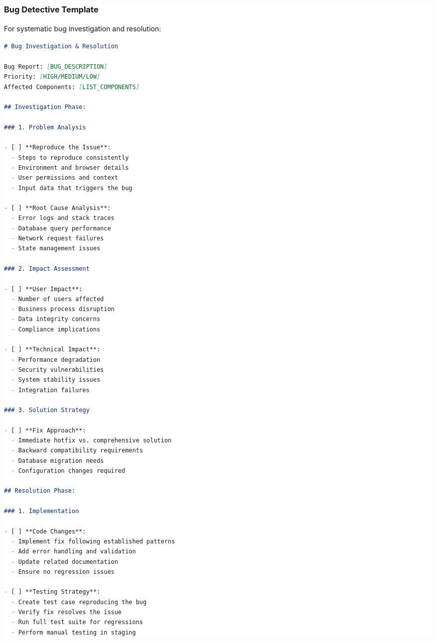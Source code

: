 ### Bug Detective Template

For systematic bug investigation and resolution:

```markdown
# Bug Investigation & Resolution

Bug Report: [BUG_DESCRIPTION]
Priority: [HIGH/MEDIUM/LOW]
Affected Components: [LIST_COMPONENTS]

## Investigation Phase:

### 1. Problem Analysis

- [ ] **Reproduce the Issue**:
  - Steps to reproduce consistently
  - Environment and browser details
  - User permissions and context
  - Input data that triggers the bug

- [ ] **Root Cause Analysis**:
  - Error logs and stack traces
  - Database query performance
  - Network request failures
  - State management issues

### 2. Impact Assessment

- [ ] **User Impact**:
  - Number of users affected
  - Business process disruption
  - Data integrity concerns
  - Compliance implications

- [ ] **Technical Impact**:
  - Performance degradation
  - Security vulnerabilities
  - System stability issues
  - Integration failures

### 3. Solution Strategy

- [ ] **Fix Approach**:
  - Immediate hotfix vs. comprehensive solution
  - Backward compatibility requirements
  - Database migration needs
  - Configuration changes required

## Resolution Phase:

### 1. Implementation

- [ ] **Code Changes**:
  - Implement fix following established patterns
  - Add error handling and validation
  - Update related documentation
  - Ensure no regression issues

- [ ] **Testing Strategy**:
  - Create test case reproducing the bug
  - Verify fix resolves the issue
  - Run full test suite for regressions
  - Perform manual testing in staging
```